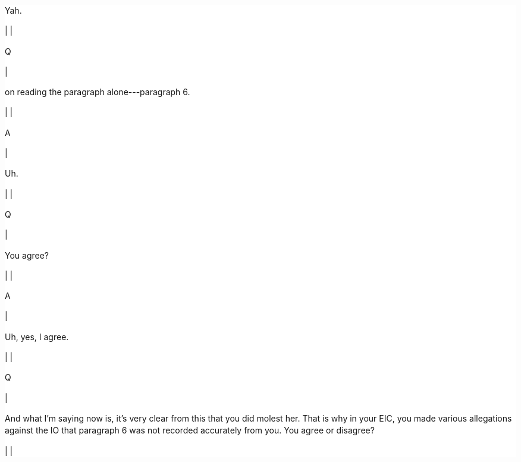 Yah.

 |
| 

Q

 | 

on reading the paragraph alone---paragraph 6.

 |
| 

A

 | 

Uh.

 |
| 

Q

 | 

You agree?

 |
| 

A

 | 

Uh, yes, I agree.

 |
| 

Q

 | 

And what I’m saying now is, it’s very clear from this that you did molest her. That is why in your EIC, you made various allegations against the IO that paragraph 6 was not recorded accurately from you. You agree or disagree?

 |
| 
